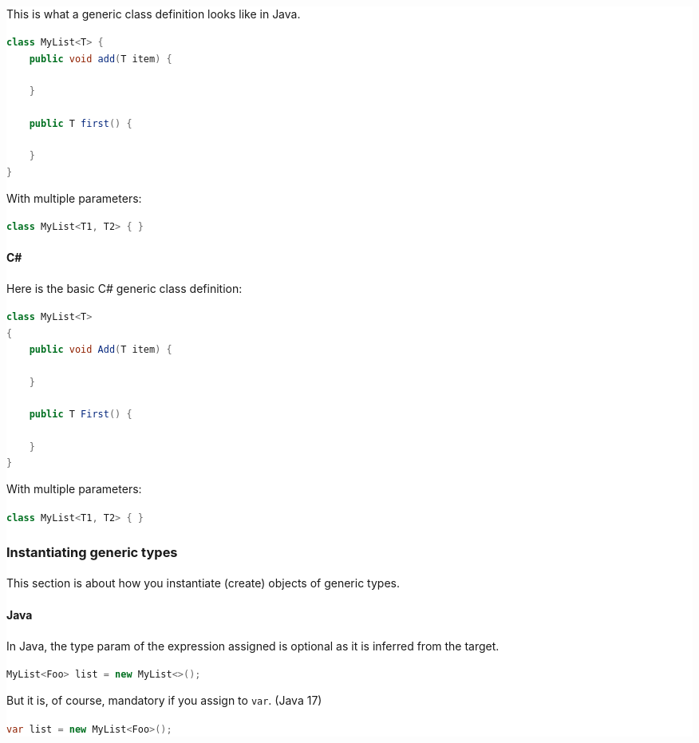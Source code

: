 This is what a generic class definition looks like in Java.

```java
class MyList<T> {
    public void add(T item) {

    }

    public T first() {

    }
}
```

With multiple parameters:

```java
class MyList<T1, T2> { }
```

#### C#

Here is the basic C# generic class definition:

```csharp
class MyList<T>
{
    public void Add(T item) {

    }

    public T First() {

    }
}
```

With multiple parameters:

```csharp
class MyList<T1, T2> { }
```

### Instantiating generic types

This section is about how you instantiate (create) objects of generic types.

#### Java

In Java, the type param of the expression assigned is optional as it is inferred from the target.

```java
MyList<Foo> list = new MyList<>();
```

But it is, of course, mandatory if you assign to ``var``. (Java 17)

```java
var list = new MyList<Foo>();
```
